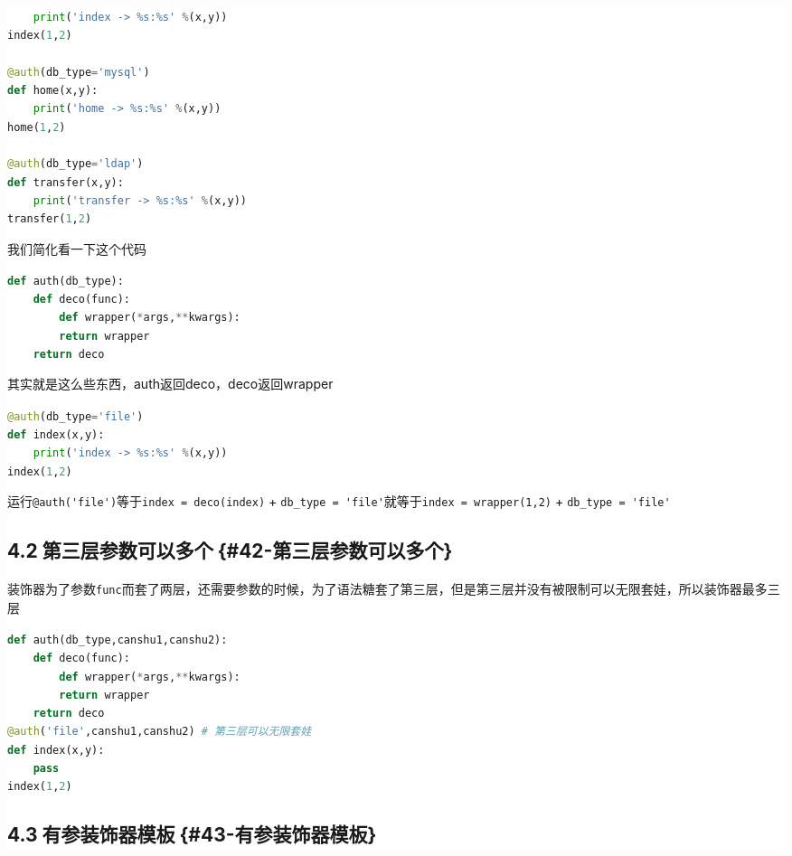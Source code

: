 ``` python
    print('index -> %s:%s' %(x,y))
index(1,2)

@auth(db_type='mysql')
def home(x,y):
    print('home -> %s:%s' %(x,y))
home(1,2)

@auth(db_type='ldap')
def transfer(x,y):
    print('transfer -> %s:%s' %(x,y))
transfer(1,2)
```

我们简化看一下这个代码

``` python
def auth(db_type):
    def deco(func):
        def wrapper(*args,**kwargs):
        return wrapper
    return deco
```

其实就是这么些东西，auth返回deco，deco返回wrapper

``` python
@auth(db_type='file')
def index(x,y):
    print('index -> %s:%s' %(x,y))
index(1,2)
```

运行`@auth('file')`等于`index = deco(index)` +
`db_type = 'file'`就等于`index = wrapper(1,2)` + `db_type = 'file'`

## 4.2 第三层参数可以多个 {#42-第三层参数可以多个}

装饰器为了参数`func`而套了两层，还需要参数的时候，为了语法糖套了第三层，但是第三层并没有被限制可以无限套娃，所以装饰器最多三层

``` python
def auth(db_type,canshu1,canshu2):
    def deco(func):
        def wrapper(*args,**kwargs):
        return wrapper
    return deco
@auth('file',canshu1,canshu2) # 第三层可以无限套娃
def index(x,y):
    pass
index(1,2)
```

## 4.3 有参装饰器模板 {#43-有参装饰器模板}

